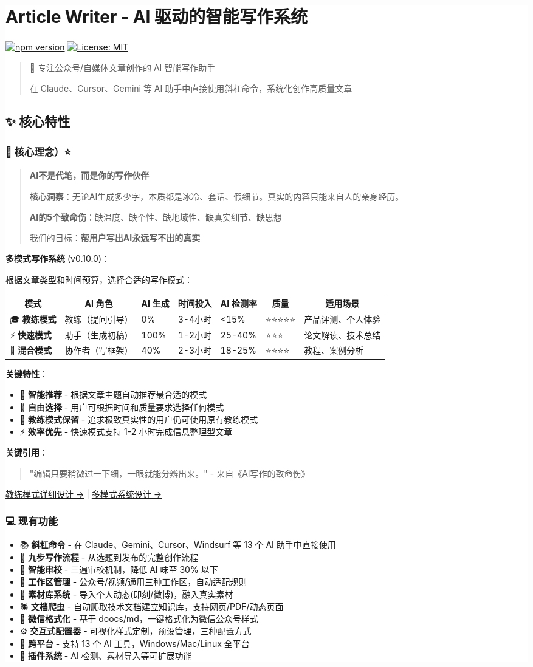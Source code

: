 # Article Writer - AI 驱动的智能写作系统

[![npm version](https://badge.fury.io/js/article-writer-cn.svg)](https://www.npmjs.com/package/article-writer-cn)
[![License: MIT](https://img.shields.io/badge/License-MIT-yellow.svg)](https://opensource.org/licenses/MIT)

> 🚀 专注公众号/自媒体文章创作的 AI 智能写作助手
>
> 在 Claude、Cursor、Gemini 等 AI 助手中直接使用斜杠命令，系统化创作高质量文章

## ✨ 核心特性

### 🎯 核心理念）⭐

> **AI不是代笔，而是你的写作伙伴**
>
> **核心洞察**：无论AI生成多少字，本质都是冰冷、套话、假细节。真实的内容只能来自人的亲身经历。
>
> **AI的5个致命伤**：缺温度、缺个性、缺地域性、缺真实细节、缺思想
>
> 我们的目标：**帮用户写出AI永远写不出的真实**

**多模式写作系统** (v0.10.0)：

根据文章类型和时间预算，选择合适的写作模式：

| 模式 | AI 角色 | AI 生成 | 时间投入 | AI 检测率 | 质量 | 适用场景 |
|-----|---------|---------|---------|----------|------|---------|
| 🎓 **教练模式** | 教练（提问引导） | 0% | 3-4小时 | <15% | ⭐⭐⭐⭐⭐ | 产品评测、个人体验 |
| ⚡ **快速模式** | 助手（生成初稿） | 100% | 1-2小时 | 25-40% | ⭐⭐⭐ | 论文解读、技术总结 |
| 🔄 **混合模式** | 协作者（写框架） | 40% | 2-3小时 | 18-25% | ⭐⭐⭐⭐ | 教程、案例分析 |

**关键特性**：
- 📝 **智能推荐** - 根据文章主题自动推荐最合适的模式
- 🎯 **自由选择** - 用户可根据时间和质量要求选择任何模式
- 💎 **教练模式保留** - 追求极致真实性的用户仍可使用原有教练模式
- ⚡ **效率优先** - 快速模式支持 1-2 小时完成信息整理型文章

**关键引用**：
> "编辑只要稍微过一下细，一眼就能分辨出来。" - 来自《AI写作的致命伤》

[教练模式详细设计 →](docs/prd/prd-07-authentic-writing-workflow.md) | [多模式系统设计 →](docs/prd/prd-09-multi-mode-writing.md)

### 💻 现有功能

- 📚 **斜杠命令** - 在 Claude、Gemini、Cursor、Windsurf 等 13 个 AI 助手中直接使用
- 🎯 **九步写作流程** - 从选题到发布的完整创作流程
- 🤖 **智能审校** - 三遍审校机制，降低 AI 味至 30% 以下
- 📁 **工作区管理** - 公众号/视频/通用三种工作区，自动适配规则
- 💎 **素材库系统** - 导入个人动态(即刻/微博)，融入真实素材
- 🕷️ **文档爬虫** - 自动爬取技术文档建立知识库，支持网页/PDF/动态页面
- 🎨 **微信格式化** - 基于 doocs/md，一键格式化为微信公众号样式
- ⚙️ **交互式配置器** - 可视化样式定制，预设管理，三种配置方式
- 🔄 **跨平台** - 支持 13 个 AI 工具，Windows/Mac/Linux 全平台
- 🔌 **插件系统** - AI 检测、素材导入等可扩展功能

